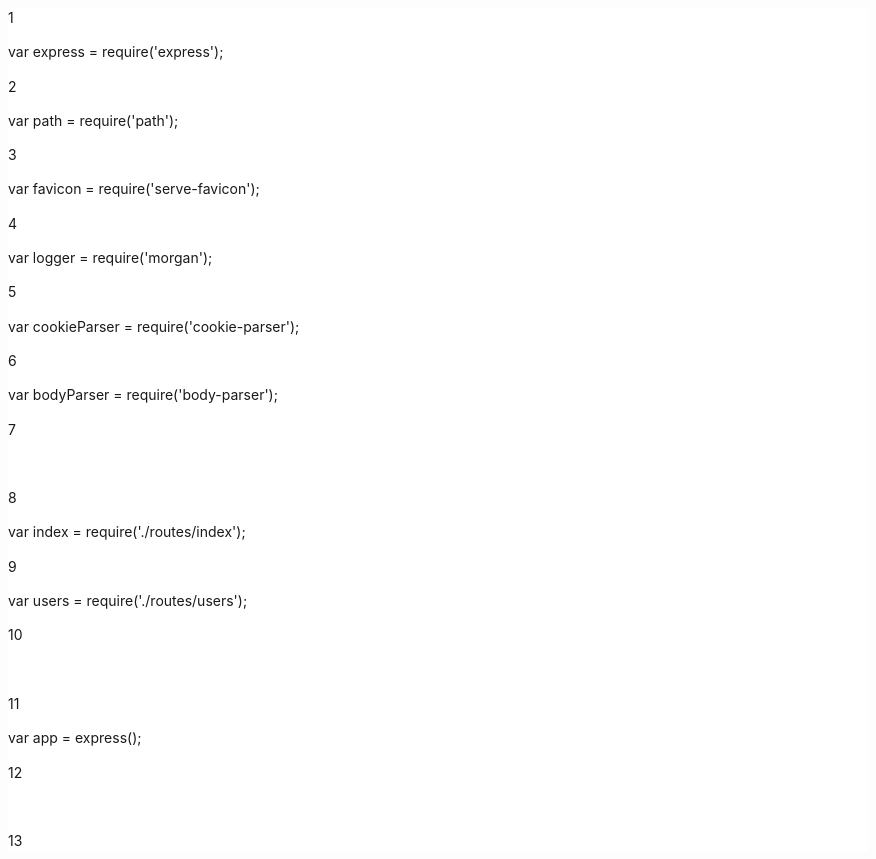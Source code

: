 1

<span data-key="d9e1a768af434f27b104861760081cec"><span data-offset-key="d9e1a768af434f27b104861760081cec:0">var express = require('express');</span></span>

2

<span data-key="b1ffe80213064e8cb75eb7da33376033"><span data-offset-key="b1ffe80213064e8cb75eb7da33376033:0">var path = require('path');</span></span>

3

<span data-key="bf78cb5e969d4941869b2d01040796a6"><span data-offset-key="bf78cb5e969d4941869b2d01040796a6:0">var favicon = require('serve-favicon');</span></span>

4

<span data-key="51c2cf6477b745fc8b40a12a8b0e55c9"><span data-offset-key="51c2cf6477b745fc8b40a12a8b0e55c9:0">var logger = require('morgan');</span></span>

5

<span data-key="6402745f56dc4925936dd2838ce90458"><span data-offset-key="6402745f56dc4925936dd2838ce90458:0">var cookieParser = require('cookie-parser');</span></span>

6

<span data-key="60594b357dae414ea2149ec7899855bd"><span data-offset-key="60594b357dae414ea2149ec7899855bd:0">var bodyParser = require('body-parser');</span></span>

7

<span data-key="5a59dd9db38c45949e0d3cb70081eb32"><span data-offset-key="5a59dd9db38c45949e0d3cb70081eb32:0"><span data-slate-zero-width="n">​</span></span></span>

8

<span data-key="ebcc8fed88574646a73316e50441e5da"><span data-offset-key="ebcc8fed88574646a73316e50441e5da:0">var index = require('./routes/index');</span></span>

9

<span data-key="6986a59b49c04ae6a3eccbf624f911ae"><span data-offset-key="6986a59b49c04ae6a3eccbf624f911ae:0">var users = require('./routes/users');</span></span>

10

<span data-key="95360e1ae64243518308052ce5d2de5c"><span data-offset-key="95360e1ae64243518308052ce5d2de5c:0"><span data-slate-zero-width="n">​</span></span></span>

11

<span data-key="dcc49c0eb9f34d06a90c69d2f0bd890d"><span data-offset-key="dcc49c0eb9f34d06a90c69d2f0bd890d:0">var app = express();</span></span>

12

<span data-key="07e053c36855440f92dbb1b4133b8f35"><span data-offset-key="07e053c36855440f92dbb1b4133b8f35:0"><span data-slate-zero-width="n">​</span></span></span>

13
